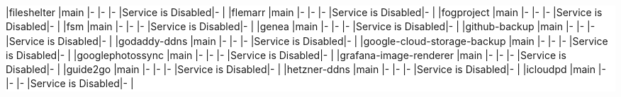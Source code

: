 |fileshelter                    |main              |-              |-    |-       |Service is Disabled|-                                                                                                                                                                                                                                                                                                                                                            |
|flemarr                        |main              |-              |-    |-       |Service is Disabled|-                                                                                                                                                                                                                                                                                                                                                            |
|fogproject                     |main              |-              |-    |-       |Service is Disabled|-                                                                                                                                                                                                                                                                                                                                                            |
|fsm                            |main              |-              |-    |-       |Service is Disabled|-                                                                                                                                                                                                                                                                                                                                                            |
|genea                          |main              |-              |-    |-       |Service is Disabled|-                                                                                                                                                                                                                                                                                                                                                            |
|github-backup                  |main              |-              |-    |-       |Service is Disabled|-                                                                                                                                                                                                                                                                                                                                                            |
|godaddy-ddns                   |main              |-              |-    |-       |Service is Disabled|-                                                                                                                                                                                                                                                                                                                                                            |
|google-cloud-storage-backup    |main              |-              |-    |-       |Service is Disabled|-                                                                                                                                                                                                                                                                                                                                                            |
|googlephotossync               |main              |-              |-    |-       |Service is Disabled|-                                                                                                                                                                                                                                                                                                                                                            |
|grafana-image-renderer         |main              |-              |-    |-       |Service is Disabled|-                                                                                                                                                                                                                                                                                                                                                            |
|guide2go                       |main              |-              |-    |-       |Service is Disabled|-                                                                                                                                                                                                                                                                                                                                                            |
|hetzner-ddns                   |main              |-              |-    |-       |Service is Disabled|-                                                                                                                                                                                                                                                                                                                                                            |
|icloudpd                       |main              |-              |-    |-       |Service is Disabled|-                                                                                                                                                                                                                                                                                                                                                            |